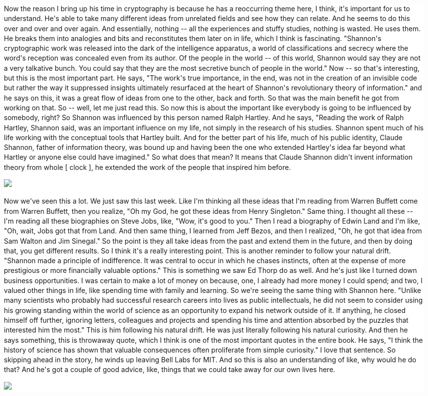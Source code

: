 Now the reason I bring up his time in cryptography is because he has a reoccurring theme here, I think, it's important for us to understand. He's able to take many different ideas from unrelated fields and see how they can relate. And he seems to do this over and over and over again. And essentially, nothing -- all the experiences and stuffy studies, nothing is wasted. He uses them. He breaks them into analogies and bits and reconstitutes them later on in life, which I think is fascinating. "Shannon's cryptographic work was released into the dark of the intelligence apparatus, a world of classifications and secrecy where the word's reception was concealed even from its author. Of the people in the world -- of this world, Shannon would say they are not a very talkative bunch. You could say that they are the most secretive bunch of people in the world." Now -- so that's interesting, but this is the most important part. He says, "The work's true importance, in the end, was not in the creation of an invisible code but rather the way it suppressed insights ultimately resurfaced at the heart of Shannon's revolutionary theory of information." and he says on this, it was a great flow of ideas from one to the other, back and forth. So that was the main benefit he got from working on that. So -- well, let me just read this. So now this is about the important like everybody is going to be influenced by somebody, right? So Shannon was influenced by this person named Ralph Hartley. And he says, "Reading the work of Ralph Hartley, Shannon said, was an important influence on my life, not simply in the research of his studies. Shannon spent much of his life working with the conceptual tools that Hartley built. And for the better part of his life, much of his public identity, Claude Shannon, father of information theory, was bound up and having been the one who extended Hartley's idea far beyond what Hartley or anyone else could have imagined." So what does that mean? It means that Claude Shannon didn't invent information theory from whole [ clock ], he extended the work of the people that inspired him before.

![](https://www.foundersnotes.com/static/images/new_icons/chevron-down-alt-thin.svg)

Now we've seen this a lot. We just saw this last week. Like I'm thinking all these ideas that I'm reading from Warren Buffett come from Warren Buffett, then you realize, "Oh my God, he got these ideas from Henry Singleton." Same thing. I thought all these -- I'm reading all these biographies on Steve Jobs, like, "Wow, it's good to you." Then I read a biography of Edwin Land and I'm like, "Oh, wait, Jobs got that from Land. And then same thing, I learned from Jeff Bezos, and then I realized, "Oh, he got that idea from Sam Walton and Jim Sinegal." So the point is they all take ideas from the past and extend them in the future, and then by doing that, you get different results. So I think it's a really interesting point. This is another reminder to follow your natural drift. "Shannon made a principle of indifference. It was central to occur in which he chases instincts, often at the expense of more prestigious or more financially valuable options." This is something we saw Ed Thorp do as well. And he's just like I turned down business opportunities. I was certain to make a lot of money on because, one, I already had more money I could spend; and two, I valued other things in life, like spending time with family and learning. So we're seeing the same thing with Shannon here. "Unlike many scientists who probably had successful research careers into lives as public intellectuals, he did not seem to consider using his growing standing within the world of science as an opportunity to expand his network outside of it. If anything, he closed himself off further, ignoring letters, colleagues and projects and spending his time and attention absorbed by the puzzles that interested him the most." This is him following his natural drift. He was just literally following his natural curiosity. And then he says something, this is throwaway quote, which I think is one of the most important quotes in the entire book. He says, "I think the history of science has shown that valuable consequences often proliferate from simple curiosity." I love that sentence. So skipping ahead in the story, he winds up leaving Bell Labs for MIT. And so this is also an understanding of like, why would he do that? And he's got a couple of good advice, like, things that we could take away for our own lives here.

![](https://www.foundersnotes.com/static/images/new_icons/chevron-down-alt-thin.svg)
